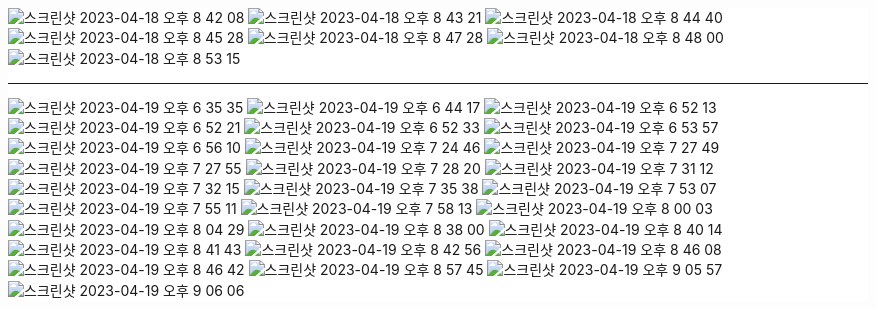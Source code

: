 <img width="1440" alt="스크린샷 2023-04-18 오후 8 42 08" src="https://user-images.githubusercontent.com/93418349/232775716-ddb4f6b5-bb31-4939-bf1a-ed1363963bc1.png">
<img width="1440" alt="스크린샷 2023-04-18 오후 8 43 21" src="https://user-images.githubusercontent.com/93418349/232775719-347d1f9e-4299-4723-a7a8-e80b205f8351.png">
<img width="1440" alt="스크린샷 2023-04-18 오후 8 44 40" src="https://user-images.githubusercontent.com/93418349/232775721-e9fb394a-9660-4117-a4b3-9d4100979e33.png">
<img width="1440" alt="스크린샷 2023-04-18 오후 8 45 28" src="https://user-images.githubusercontent.com/93418349/232775724-43002d29-b33e-4f77-b7e2-4ca685887439.png">
<img width="1440" alt="스크린샷 2023-04-18 오후 8 47 28" src="https://user-images.githubusercontent.com/93418349/232775727-c21675f6-3f15-45d5-a18b-720327920a82.png">
<img width="1440" alt="스크린샷 2023-04-18 오후 8 48 00" src="https://user-images.githubusercontent.com/93418349/232775735-eb811e4e-255c-4bde-b6bc-7b70bcd8dd33.png">
<img width="1440" alt="스크린샷 2023-04-18 오후 8 53 15" src="https://user-images.githubusercontent.com/93418349/232775740-8428d6eb-5b7f-49e2-9fb4-276ba5f61635.png">

----------------------------------
<img width="1440" alt="스크린샷 2023-04-19 오후 6 35 35" src="https://user-images.githubusercontent.com/93418349/233085830-4d9e7958-07b4-456f-a242-a0983f0d3dc5.png">
<img width="1440" alt="스크린샷 2023-04-19 오후 6 44 17" src="https://user-images.githubusercontent.com/93418349/233085850-cf9f7b37-cb0c-4d4c-b7e5-e837680da9e3.png">
<img width="1440" alt="스크린샷 2023-04-19 오후 6 52 13" src="https://user-images.githubusercontent.com/93418349/233085855-921e2554-7726-44dd-94b3-88d3965c44e0.png">
<img width="1440" alt="스크린샷 2023-04-19 오후 6 52 21" src="https://user-images.githubusercontent.com/93418349/233085859-4b7b3f2a-aa98-4f43-80c0-57a4feb9642f.png">
<img width="1440" alt="스크린샷 2023-04-19 오후 6 52 33" src="https://user-images.githubusercontent.com/93418349/233085861-8f7443e1-728c-433c-afaa-92dfe9688ec4.png">
<img width="1440" alt="스크린샷 2023-04-19 오후 6 53 57" src="https://user-images.githubusercontent.com/93418349/233085866-6a4a47ac-70fb-4746-8a5b-5d009ca90538.png">
<img width="1440" alt="스크린샷 2023-04-19 오후 6 56 10" src="https://user-images.githubusercontent.com/93418349/233085870-afb0b9f8-9368-4e16-9787-2dc76e5516d9.png">
<img width="1440" alt="스크린샷 2023-04-19 오후 7 24 46" src="https://user-images.githubusercontent.com/93418349/233085875-b6cf7e68-80aa-438f-985a-f80c7f6d8a64.png">
<img width="703" alt="스크린샷 2023-04-19 오후 7 27 49" src="https://user-images.githubusercontent.com/93418349/233085879-154086a4-aca2-4d29-8c9b-78a4e6997a86.png">
<img width="724" alt="스크린샷 2023-04-19 오후 7 27 55" src="https://user-images.githubusercontent.com/93418349/233085885-f233cbd3-b1ac-4774-a215-c94069649b01.png">
<img width="726" alt="스크린샷 2023-04-19 오후 7 28 20" src="https://user-images.githubusercontent.com/93418349/233085893-6436c300-2d79-4cfc-991f-5e0dfa2969fd.png">
<img width="1440" alt="스크린샷 2023-04-19 오후 7 31 12" src="https://user-images.githubusercontent.com/93418349/233085899-1788c212-83ed-4f7c-81b0-6c03617c3ca1.png">
<img width="1440" alt="스크린샷 2023-04-19 오후 7 32 15" src="https://user-images.githubusercontent.com/93418349/233085902-be4e1e18-ca0a-479a-858f-4c573e10a770.png">
<img width="1440" alt="스크린샷 2023-04-19 오후 7 35 38" src="https://user-images.githubusercontent.com/93418349/233085907-61119ace-cdc6-4d75-b112-a8c0f55604a5.png">
<img width="1440" alt="스크린샷 2023-04-19 오후 7 53 07" src="https://user-images.githubusercontent.com/93418349/233085912-76d1ce9e-3104-4300-a8ae-bdb91ddc0a90.png">
<img width="1440" alt="스크린샷 2023-04-19 오후 7 55 11" src="https://user-images.githubusercontent.com/93418349/233085915-b281d86f-b635-4bd3-bafb-e35c6101ffe9.png">
<img width="1440" alt="스크린샷 2023-04-19 오후 7 58 13" src="https://user-images.githubusercontent.com/93418349/233085919-3aad41c2-e903-40d8-85fa-9fbd1f39cd50.png">
<img width="1440" alt="스크린샷 2023-04-19 오후 8 00 03" src="https://user-images.githubusercontent.com/93418349/233085921-c47f5f74-056b-463e-b72b-d7f1d729b01b.png">
<img width="1440" alt="스크린샷 2023-04-19 오후 8 04 29" src="https://user-images.githubusercontent.com/93418349/233085927-764f906b-ba7f-44ec-8352-f82bee3e30b0.png">
<img width="1440" alt="스크린샷 2023-04-19 오후 8 38 00" src="https://user-images.githubusercontent.com/93418349/233085928-192b8259-fab6-4343-944a-397de8186de6.png">
<img width="1440" alt="스크린샷 2023-04-19 오후 8 40 14" src="https://user-images.githubusercontent.com/93418349/233085929-c847ea83-fda4-4bba-8ad7-9d99d662f18f.png">
<img width="1440" alt="스크린샷 2023-04-19 오후 8 41 43" src="https://user-images.githubusercontent.com/93418349/233085934-fe8544bf-5ef1-4b21-84db-5bf61c0422aa.png">
<img width="1440" alt="스크린샷 2023-04-19 오후 8 42 56" src="https://user-images.githubusercontent.com/93418349/233085939-ae1b4074-daf5-4f8c-b651-20d03951c38e.png">
<img width="1440" alt="스크린샷 2023-04-19 오후 8 46 08" src="https://user-images.githubusercontent.com/93418349/233085943-c31c86ee-bf6f-475a-8c04-ad272bc832c1.png">
<img width="1440" alt="스크린샷 2023-04-19 오후 8 46 42" src="https://user-images.githubusercontent.com/93418349/233085945-a52c04f9-2788-4f74-adca-199d03a056a7.png">
<img width="1440" alt="스크린샷 2023-04-19 오후 8 57 45" src="https://user-images.githubusercontent.com/93418349/233085950-28ac9c6a-76c1-4336-acda-0441c683b624.png">
<img width="1440" alt="스크린샷 2023-04-19 오후 9 05 57" src="https://user-images.githubusercontent.com/93418349/233085951-ae1e9e13-db75-4d79-b866-8f1c013af4a5.png">
<img width="1440" alt="스크린샷 2023-04-19 오후 9 06 06" src="https://user-images.githubusercontent.com/93418349/233085956-d22c8405-f4dd-4b68-b83d-45f2322ac35f.png">
